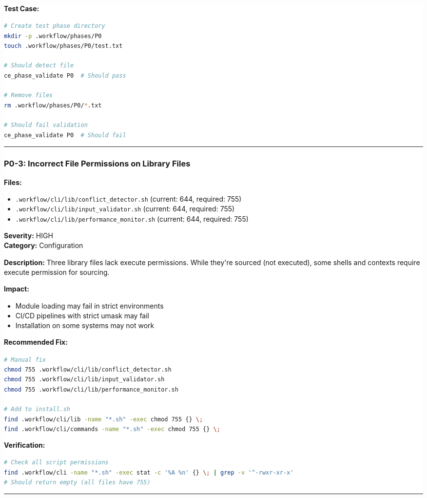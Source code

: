 **Test Case:**
```bash
# Create test phase directory
mkdir -p .workflow/phases/P0
touch .workflow/phases/P0/test.txt

# Should detect file
ce_phase_validate P0  # Should pass

# Remove files
rm .workflow/phases/P0/*.txt

# Should fail validation
ce_phase_validate P0  # Should fail
```

---

### P0-3: Incorrect File Permissions on Library Files

**Files:**
- `.workflow/cli/lib/conflict_detector.sh` (current: 644, required: 755)
- `.workflow/cli/lib/input_validator.sh` (current: 644, required: 755)
- `.workflow/cli/lib/performance_monitor.sh` (current: 644, required: 755)

**Severity:** HIGH  
**Category:** Configuration

**Description:**
Three library files lack execute permissions. While they're sourced (not executed), some shells and contexts require execute permission for sourcing.

**Impact:**
- Module loading may fail in strict environments
- CI/CD pipelines with strict umask may fail
- Installation on some systems may not work

**Recommended Fix:**
```bash
# Manual fix
chmod 755 .workflow/cli/lib/conflict_detector.sh
chmod 755 .workflow/cli/lib/input_validator.sh
chmod 755 .workflow/cli/lib/performance_monitor.sh

# Add to install.sh
find .workflow/cli/lib -name "*.sh" -exec chmod 755 {} \;
find .workflow/cli/commands -name "*.sh" -exec chmod 755 {} \;
```

**Verification:**
```bash
# Check all script permissions
find .workflow/cli -name "*.sh" -exec stat -c '%A %n' {} \; | grep -v '^-rwxr-xr-x'
# Should return empty (all files have 755)
```

---